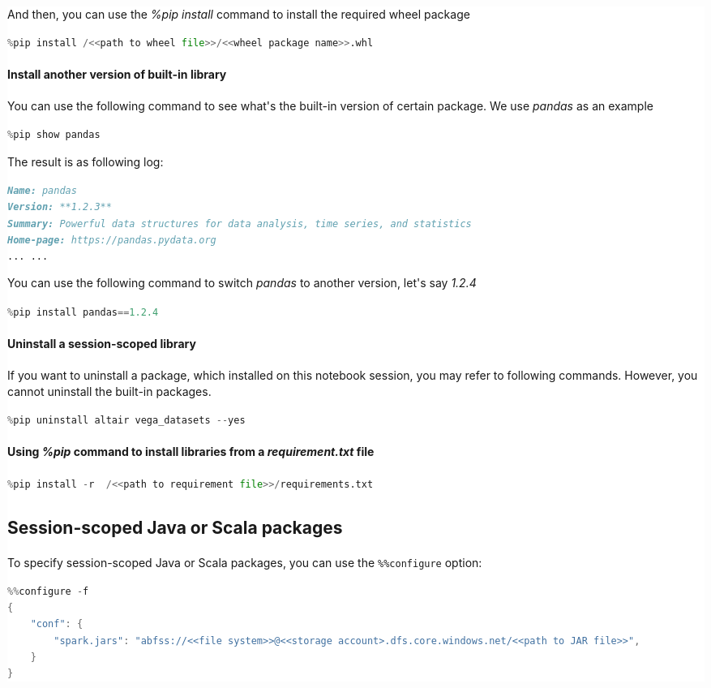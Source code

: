 And then, you can use the *%pip install* command to install the required wheel package

```python
%pip install /<<path to wheel file>>/<<wheel package name>>.whl
```

#### Install another version of built-in library

You can use the following command to see what's the built-in version of certain package. We use *pandas* as an example

```python
%pip show pandas
```

The result is as following log:

```markdown
Name: pandas
Version: **1.2.3**
Summary: Powerful data structures for data analysis, time series, and statistics
Home-page: https://pandas.pydata.org
... ...
```

You can use the following command to switch *pandas* to another version, let's say *1.2.4*

```python
%pip install pandas==1.2.4
```

#### Uninstall a session-scoped library

If you want to uninstall a package, which installed on this notebook session, you may refer to following commands. However, you cannot uninstall the built-in packages.

```python
%pip uninstall altair vega_datasets --yes
```

#### Using *%pip* command to install libraries from a *requirement.txt* file

```python
%pip install -r  /<<path to requirement file>>/requirements.txt
```

## Session-scoped Java or Scala packages

To specify session-scoped Java or Scala packages, you can use the ```%%configure``` option:

```scala
%%configure -f
{
    "conf": {
        "spark.jars": "abfss://<<file system>>@<<storage account>.dfs.core.windows.net/<<path to JAR file>>",
    }
}
```
